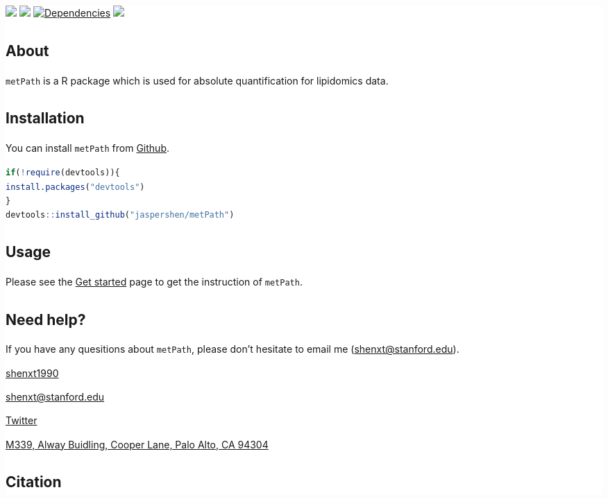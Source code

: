 [![](https://www.r-pkg.org/badges/version/metPath?color=green)](https://cran.r-project.org/package=metPath)
[![](https://img.shields.io/github/languages/code-size/jaspershen/metPath.svg)](https://github.com/jaspershen/metPath)
[![Dependencies](https://tinyverse.netlify.com/badge/metPath)](https://cran.r-project.org/package=metPath)
[![](https://img.shields.io/badge/lifecycle-experimental-orange.svg)](https://www.tidyverse.org/lifecycle/#experimental)

## About

`metPath` is a R package which is used for absolute quantification for
lipidomics data.

<img src="man/figures/Figure_2.jpg" align="left" alt="" width="100%" />

## Installation

You can install `metPath` from
[Github](https://github.com/jaspershen/metPath).

``` r
if(!require(devtools)){
install.packages("devtools")
}
devtools::install_github("jaspershen/metPath")
```

## Usage

Please see the [Get
started](https://jaspershen.github.io/metPath/articles/metPath.html)
page to get the instruction of `metPath`.

## Need help?

If you have any quesitions about `metPath`, please don’t hesitate to
email me (<shenxt@stanford.edu>).

<i class="fa fa-weixin"></i>
[shenxt1990](https://www.shenxt.info/files/wechat_QR.jpg)

<i class="fa fa-envelope"></i> <shenxt@stanford.edu>

<i class="fa fa-twitter"></i>
[Twitter](https://twitter.com/JasperShen1990)

<i class="fa fa-map-marker-alt"></i> [M339, Alway Buidling, Cooper Lane,
Palo Alto, CA
94304](https://www.google.com/maps/place/Alway+Building/@37.4322345,-122.1770883,17z/data=!3m1!4b1!4m5!3m4!1s0x808fa4d335c3be37:0x9057931f3b312c29!8m2!3d37.4322345!4d-122.1748996)

## Citation
